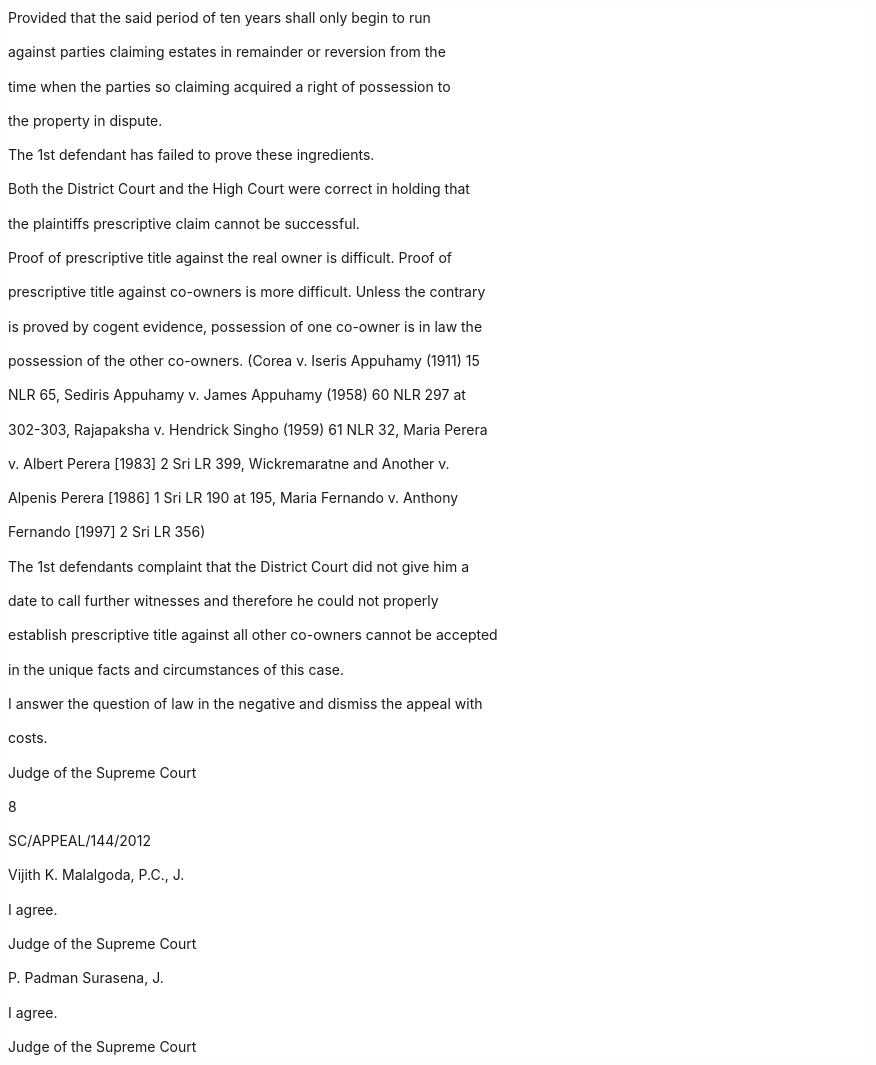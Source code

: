 Provided that the said period of ten years shall only begin to run

against parties claiming estates in remainder or reversion from the

time when the parties so claiming acquired a right of possession to

the property in dispute.

The 1st defendant has failed to prove these ingredients.

Both the District Court and the High Court were correct in holding that

the plaintiffs prescriptive claim cannot be successful.

Proof of prescriptive title against the real owner is difficult. Proof of

prescriptive title against co-owners is more difficult. Unless the contrary

is proved by cogent evidence, possession of one co-owner is in law the

possession of the other co-owners. (Corea v. Iseris Appuhamy (1911) 15

NLR 65, Sediris Appuhamy v. James Appuhamy (1958) 60 NLR 297 at

302-303, Rajapaksha v. Hendrick Singho (1959) 61 NLR 32, Maria Perera

v. Albert Perera [1983] 2 Sri LR 399, Wickremaratne and Another v.

Alpenis Perera [1986] 1 Sri LR 190 at 195, Maria Fernando v. Anthony

Fernando [1997] 2 Sri LR 356)

The 1st defendants complaint that the District Court did not give him a

date to call further witnesses and therefore he could not properly

establish prescriptive title against all other co-owners cannot be accepted

in the unique facts and circumstances of this case.

I answer the question of law in the negative and dismiss the appeal with

costs.

Judge of the Supreme Court

8

SC/APPEAL/144/2012

Vijith K. Malalgoda, P.C., J.

I agree.

Judge of the Supreme Court

P. Padman Surasena, J.

I agree.

Judge of the Supreme Court